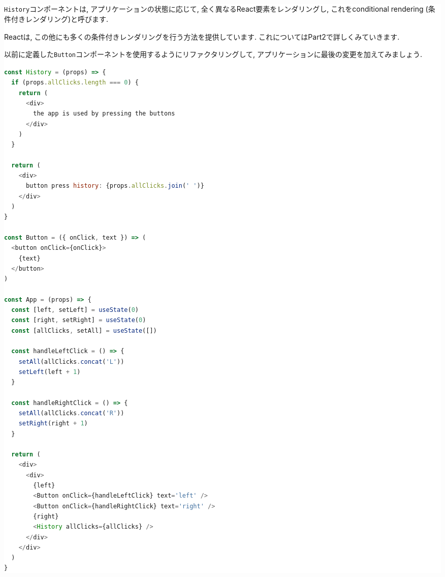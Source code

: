 `History`コンポーネントは, アプリケーションの状態に応じて, 全く異なるReact要素をレンダリングし, これをconditional rendering (条件付きレンダリング)と呼びます.

Reactは, この他にも多くの条件付きレンダリングを行う方法を提供しています.
これについてはPart2で詳しくみていきます.

以前に定義した`Button`コンポーネントを使用するようにリファクタリングして,
アプリケーションに最後の変更を加えてみましょう.

```js
const History = (props) => {
  if (props.allClicks.length === 0) {
    return (
      <div>
        the app is used by pressing the buttons
      </div>
    )
  }

  return (
    <div>
      button press history: {props.allClicks.join(' ')}
    </div>
  )
}

const Button = ({ onClick, text }) => (
  <button onClick={onClick}>
    {text}
  </button>
)

const App = (props) => {
  const [left, setLeft] = useState(0)
  const [right, setRight] = useState(0)
  const [allClicks, setAll] = useState([])

  const handleLeftClick = () => {
    setAll(allClicks.concat('L'))
    setLeft(left + 1)
  }

  const handleRightClick = () => {
    setAll(allClicks.concat('R'))
    setRight(right + 1)
  }

  return (
    <div>
      <div>
        {left}
        <Button onClick={handleLeftClick} text='left' />
        <Button onClick={handleRightClick} text='right' />
        {right}
        <History allClicks={allClicks} />
      </div>
    </div>
  )
}
```
